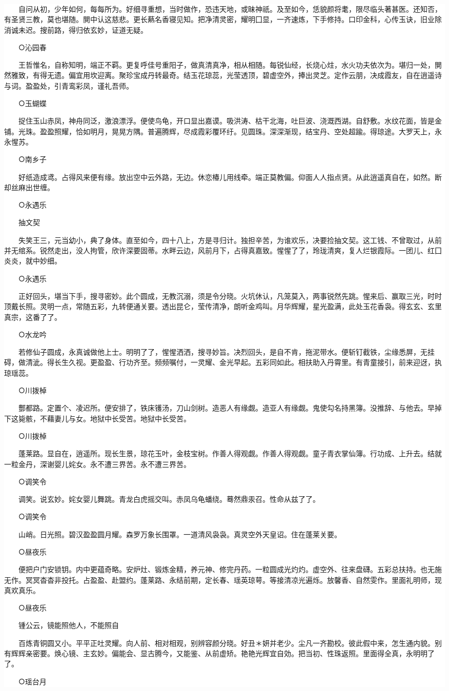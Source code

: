 　　自问从初，少年如何，每每所为。好细寻重想，当时做作，恐违天地，或昧神祇。及至如今，恁貌颜将耄，限尽临头著甚医。还知否，有圣贤三教，莫也堪随。閴中认这慈悲。更长爇名香寝见知。把净清灵密，耀明囗显，一齐速炼，下手修持。口印金科，心传玉诀，旧业除消诚未迟。搜前路，得归依玄妙，证道无疑。

　　○沁园春

　　王哲惟名，自称知明，端正不羁。更复呼佳号重阳子，做真清真净，相从相随。每锐仙经，长烧心炷，水火功夫依次为。堪归一处，閴然雅致，有得无遗。偏宜用坎迎离。聚珍宝成丹转最奇。结玉花琼蕊，光莹透顶，碧虚空外，捧出灵芝。定作云朋，决成霞友，自在逍遥诗与词。盈盈处，引青鸾彩凤，谨礼吾师。

　　○玉蝴蝶

　　捉住玉山赤凤，神舟同泛，激浪漂浮。便使鸟龟，开口显出嘉谟。吸洪涛、枯干北海，吐巨波、浇溉西湖。自舒敷。水纹花面，皆是金铺。光珠。盈盈照耀，恰如明月，晃晃方隅。普遍腾辉，尽成霞彩覆环纡。见圆珠。深深渐现，结宝丹、空处超踰。得琼途。大罗天上，永永惺苏。

　　○南乡子

　　好纸造成鸢。占得风来便有缘。放出空中云外路，无边。休恋椿儿用线牵。端正莫教偏。仰面人人指点贤。从此逍遥真自在，如然。断却丝麻出世缠。

　　○永遇乐

　　抽文契

　　失笑王三，元当幼小，典了身体。直至如今，四十八上，方是寻归计。独担辛苦，为谁欢乐，决要捡抽文契。这工钱、不曾取过，从前并无绾系。锐然走出，没人拘管，欣许深要固蒂。水畔云边，风前月下，占得真嘉致。惺惺了了，玲珑清爽，复人烂银霞际。一团儿、红囗炎炎，就中妙细。

　　○永遇乐

　　正好回头，堪当下手，搜寻密妙。此个圆成，无教沉溺，须是令分晓。火坑休认，凡笼莫入，两事锐然先跳。惺来后、赢取三光，时时顶戴长照。灵明一点，常随五彩，九转便通关要。透出昆仑，莹传清净，朗听金鸡叫。月华辉耀，星光盈满，此处玉花香袅。得玄玄、玄里真宗，这番了了。

　　○水龙吟

　　若修仙子圆成，永真诚做他上士。明明了了，惺惺洒洒，搜寻妙旨。决烈回头，是自不肯，拖泥带水。便斩钉截铁，尘缘悉屏，无挂碍，做清泚。得长生久视。更盈盈、行功齐至。频频嘱付，一灵耀、金光早起。五彩同如此。相扶助入丹霄里。有青童接引，前来迎迓，执琼瑶蕊。

　　○川拨棹

　　酆都路。定置个、凌迟所。便安排了，铁床镬汤，刀山剑树。造恶人有缘觑。造亚人有缘觑。鬼使勾名持黑簿。没推辞、与他去。早掉下这毙骸，不藉妻儿与女。地狱中长受苦。地狱中长受苦。

　　○川拨棹

　　蓬莱路。显自在，逍遥所。现长生景，琼花玉叶，金枝宝树。作善人得观觑。作善人得观觑。童子青衣掌仙簿。行功成、上升去。结就一粒金丹，深谢婴儿姹女。永不遭三界苦。永不遭三界苦。

　　○调笑令

　　调笑。说玄妙。姹女婴儿舞跳。青龙白虎摇交叫。赤凤乌龟蟠绕。蓦然鼎汞召。性命从兹了了。

　　○调笑令

　　山峭。日光照。碧汉盈盈圆月耀。森罗万象长围罩。一道清风袅袅。真灵空外天皇诏。住在蓬莱关要。

　　○昼夜乐

　　便把户门安锁钥。内中更蕴奇略。安炉灶、锻炼金精，养元神、修完丹药。一粒圆成光灼灼。虚空外、往来盘礴。五彩总扶持。也无施无作。冥冥杳杳非投托。占盈盈、赴盟约。蓬莱路、永结前期，定长春、瑶英琼萼。等接清凉光遍烁。放馨香、自然雯作。里面礼明师，现真欢真乐。

　　○昼夜乐

　　锺公云，镜能照他人，不能照自

　　百炼青铜圆又小。平平正吐灵耀。向人前、相对相观，别辨容颜分晓。好丑＊妍并老少。尘凡一齐勘校。彼此假中来，怎生通内貌。别有辉辉亲密要。焕心镜、主玄妙。偏能会、显古腾今，又能鉴、从前虚矫。艳艳光辉宜自効。把当初、性珠返照。里面得全真，永明明了了。

　　○瑶台月

